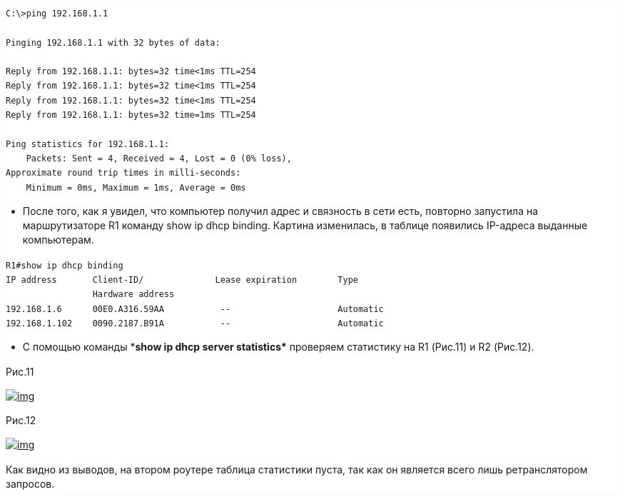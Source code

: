 ```
C:\>ping 192.168.1.1

Pinging 192.168.1.1 with 32 bytes of data:

Reply from 192.168.1.1: bytes=32 time<1ms TTL=254
Reply from 192.168.1.1: bytes=32 time<1ms TTL=254
Reply from 192.168.1.1: bytes=32 time<1ms TTL=254
Reply from 192.168.1.1: bytes=32 time=1ms TTL=254

Ping statistics for 192.168.1.1:
    Packets: Sent = 4, Received = 4, Lost = 0 (0% loss),
Approximate round trip times in milli-seconds:
    Minimum = 0ms, Maximum = 1ms, Average = 0ms

```

- После того, как я увидел, что компьютер получил адрес и связность в сети есть, повторно запустила на маршрутизаторе R1 команду show ip dhcp binding. Картина изменилась, в таблице появились IP-адреса выданные компьютерам.

```
R1#show ip dhcp binding 
IP address       Client-ID/              Lease expiration        Type
                 Hardware address
192.168.1.6      00E0.A316.59AA           --                     Automatic
192.168.1.102    0090.2187.B91A           --                     Automatic
```

- С помощью команды ***show ip dhcp server statistics\*** проверяем статистику на R1 (Рис.11) и R2 (Рис.12).

Рис.11

[![img](https://github.com/wiseowl-lna/net_engineer/raw/master/labs/Lab003_DHCPv4_6_SLAAC/Lab003_DHCPv4/show_ip_dhcp_server_statistics_end.png)](https://github.com/wiseowl-lna/net_engineer/blob/master/labs/Lab003_DHCPv4_6_SLAAC/Lab003_DHCPv4/show_ip_dhcp_server_statistics_end.png)

Рис.12

[![img](https://github.com/wiseowl-lna/net_engineer/raw/master/labs/Lab003_DHCPv4_6_SLAAC/Lab003_DHCPv4/R2_show_ip_dhcp_server_statistics_end.png)](https://github.com/wiseowl-lna/net_engineer/blob/master/labs/Lab003_DHCPv4_6_SLAAC/Lab003_DHCPv4/R2_show_ip_dhcp_server_statistics_end.png)

Как видно из выводов, на втором роутере таблица статистики пуста, так как он является всего лишь ретранслятором запросов.